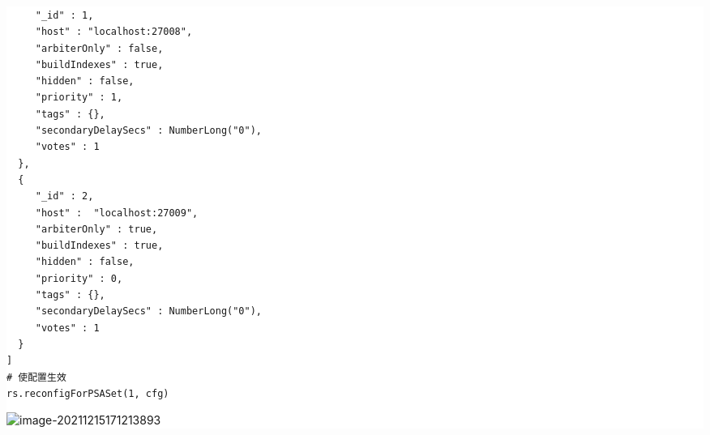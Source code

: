 ```shell
     "_id" : 1,
     "host" : "localhost:27008",
     "arbiterOnly" : false,
     "buildIndexes" : true,
     "hidden" : false,
     "priority" : 1,
     "tags" : {},
     "secondaryDelaySecs" : NumberLong("0"),
     "votes" : 1
  },
  {
     "_id" : 2,
     "host" :  "localhost:27009",
     "arbiterOnly" : true,
     "buildIndexes" : true,
     "hidden" : false,
     "priority" : 0,
     "tags" : {},
     "secondaryDelaySecs" : NumberLong("0"),
     "votes" : 1
  }
]
# 使配置生效
rs.reconfigForPSASet(1, cfg)
```

![image-20211215171213893](https://s2.loli.net/2021/12/15/ZDUwYgXh6oqrI27.png)


